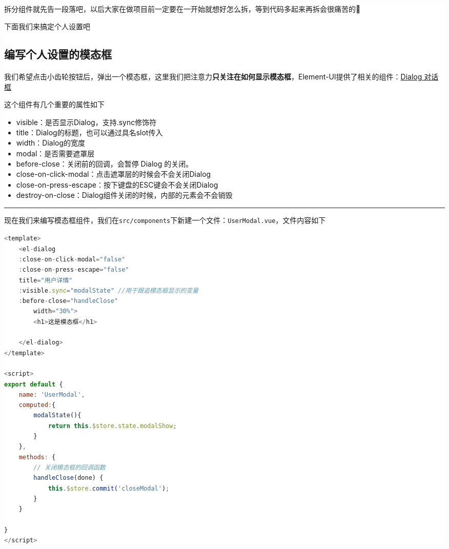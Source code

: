 拆分组件就先告一段落吧，以后大家在做项目前一定要在一开始就想好怎么拆，等到代码多起来再拆会很痛苦的🤣

下面我们来搞定个人设置吧

## 编写个人设置的模态框

我们希望点击小齿轮按钮后，弹出一个模态框，这里我们把注意力**只关注在如何显示模态框**，Element-UI提供了相关的组件：[Dialog 对话框](https://element.eleme.cn/#/zh-CN/component/dialog)

这个组件有几个重要的属性如下

- visible：是否显示Dialog，支持.sync修饰符
- title：Dialog的标题，也可以通过具名slot传入
- width：Dialog的宽度
- modal：是否需要遮罩层
- before-close：关闭前的回调，会暂停 Dialog 的关闭。
- close-on-click-modal：点击遮罩层的时候会不会关闭Dialog
- close-on-press-escape：按下键盘的ESC键会不会关闭Dialog
- destroy-on-close：Dialog组件关闭的时候，内部的元素会不会销毁

---

现在我们来编写模态框组件，我们在`src/components`​下新建一个文件：`UserModal.vue`​，文件内容如下

```js
<template>
    <el-dialog 
    :close-on-click-modal="false" 
    :close-on-press-escape="false" 
    title="用户详情" 
    :visible.sync="modalState" //用于跟追模态框显示的变量
    :before-close="handleClose"
        width="30%">
        <h1>这是模态框</h1>

    </el-dialog>
</template>

<script>
export default {
    name: 'UserModal',
    computed:{
        modalState(){
            return this.$store.state.modalShow;
        }
    },
    methods: {
        // 关闭模态框的回调函数
        handleClose(done) {
            this.$store.commit('closeModal');
        }
    }

}
</script>
```
